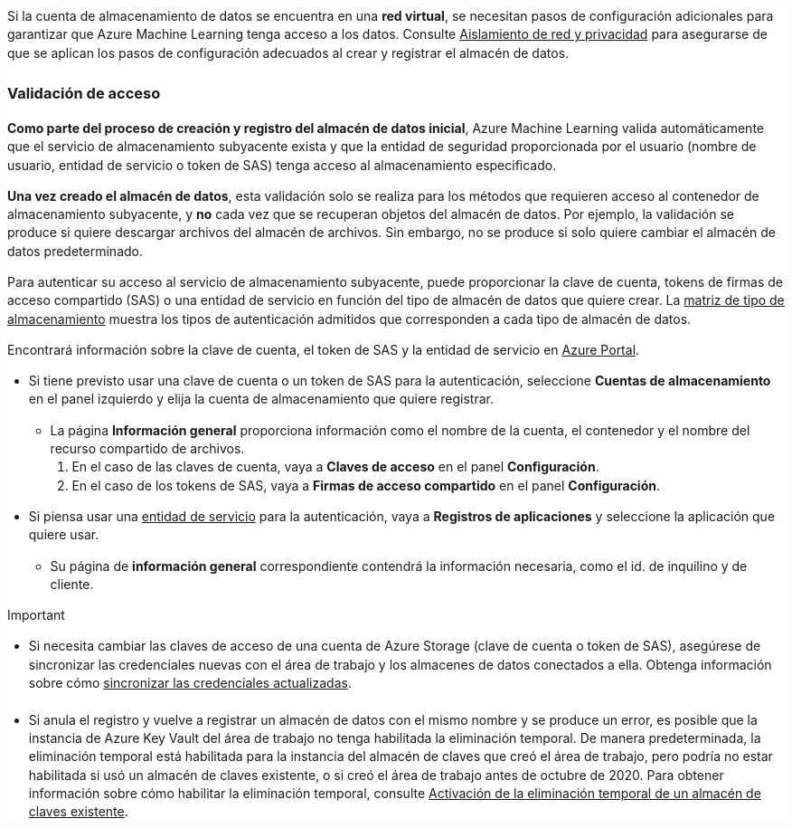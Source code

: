 Si la cuenta de almacenamiento de datos se encuentra en una **red virtual**, se necesitan pasos de configuración adicionales para garantizar que Azure Machine Learning tenga acceso a los datos. Consulte [Aislamiento de red y privacidad](how-to-enable-studio-virtual-network.md) para asegurarse de que se aplican los pasos de configuración adecuados al crear y registrar el almacén de datos.  

### <a name="access-validation"></a>Validación de acceso

**Como parte del proceso de creación y registro del almacén de datos inicial**, Azure Machine Learning valida automáticamente que el servicio de almacenamiento subyacente exista y que la entidad de seguridad proporcionada por el usuario (nombre de usuario, entidad de servicio o token de SAS) tenga acceso al almacenamiento especificado.

**Una vez creado el almacén de datos**, esta validación solo se realiza para los métodos que requieren acceso al contenedor de almacenamiento subyacente, y **no** cada vez que se recuperan objetos del almacén de datos. Por ejemplo, la validación se produce si quiere descargar archivos del almacén de archivos. Sin embargo, no se produce si solo quiere cambiar el almacén de datos predeterminado.

Para autenticar su acceso al servicio de almacenamiento subyacente, puede proporcionar la clave de cuenta, tokens de firmas de acceso compartido (SAS) o una entidad de servicio en función del tipo de almacén de datos que quiere crear. La [matriz de tipo de almacenamiento](how-to-access-data.md#matrix) muestra los tipos de autenticación admitidos que corresponden a cada tipo de almacén de datos.

Encontrará información sobre la clave de cuenta, el token de SAS y la entidad de servicio en [Azure Portal](https://portal.azure.com).

* Si tiene previsto usar una clave de cuenta o un token de SAS para la autenticación, seleccione **Cuentas de almacenamiento** en el panel izquierdo y elija la cuenta de almacenamiento que quiere registrar.
  * La página **Información general** proporciona información como el nombre de la cuenta, el contenedor y el nombre del recurso compartido de archivos.
      1. En el caso de las claves de cuenta, vaya a **Claves de acceso** en el panel **Configuración**.
      1. En el caso de los tokens de SAS, vaya a **Firmas de acceso compartido** en el panel **Configuración**.

* Si piensa usar una [entidad de servicio](../active-directory/develop/howto-create-service-principal-portal.md) para la autenticación, vaya a **Registros de aplicaciones** y seleccione la aplicación que quiere usar.
    * Su página de **información general** correspondiente contendrá la información necesaria, como el id. de inquilino y de cliente.

> [!IMPORTANT]
> * Si necesita cambiar las claves de acceso de una cuenta de Azure Storage (clave de cuenta o token de SAS), asegúrese de sincronizar las credenciales nuevas con el área de trabajo y los almacenes de datos conectados a ella. Obtenga información sobre cómo [sincronizar las credenciales actualizadas](how-to-change-storage-access-key.md). <br> <br>
> * Si anula el registro y vuelve a registrar un almacén de datos con el mismo nombre y se produce un error, es posible que la instancia de Azure Key Vault del área de trabajo no tenga habilitada la eliminación temporal. De manera predeterminada, la eliminación temporal está habilitada para la instancia del almacén de claves que creó el área de trabajo, pero podría no estar habilitada si usó un almacén de claves existente, o si creó el área de trabajo antes de octubre de 2020. Para obtener información sobre cómo habilitar la eliminación temporal, consulte [Activación de la eliminación temporal de un almacén de claves existente](../key-vault/general/soft-delete-change.md#turn-on-soft-delete-for-an-existing-key-vault).
